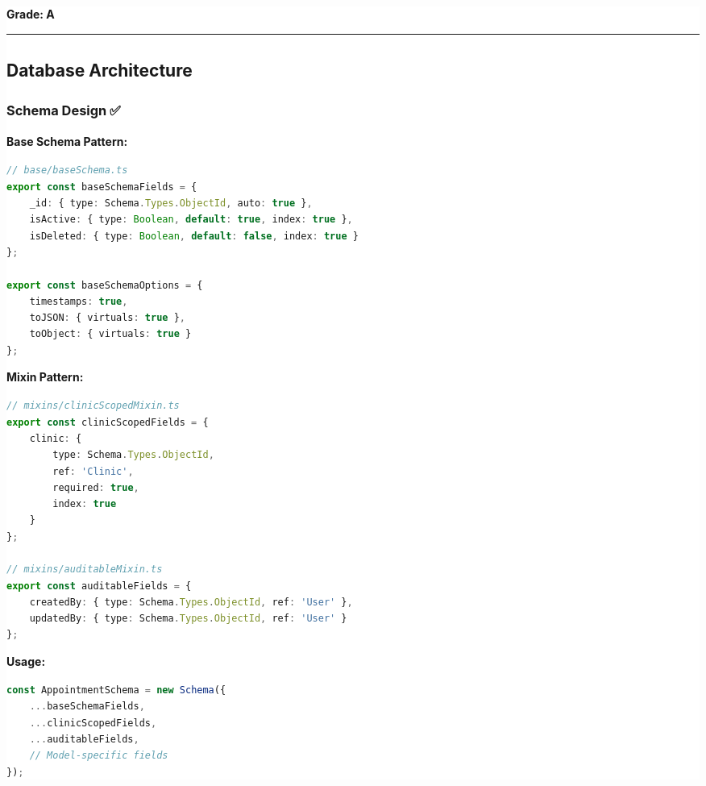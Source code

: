 **Grade: A**

---

## Database Architecture

### Schema Design ✅

**Base Schema Pattern:**
```typescript
// base/baseSchema.ts
export const baseSchemaFields = {
    _id: { type: Schema.Types.ObjectId, auto: true },
    isActive: { type: Boolean, default: true, index: true },
    isDeleted: { type: Boolean, default: false, index: true }
};

export const baseSchemaOptions = {
    timestamps: true,
    toJSON: { virtuals: true },
    toObject: { virtuals: true }
};
```

**Mixin Pattern:**
```typescript
// mixins/clinicScopedMixin.ts
export const clinicScopedFields = {
    clinic: {
        type: Schema.Types.ObjectId,
        ref: 'Clinic',
        required: true,
        index: true
    }
};

// mixins/auditableMixin.ts
export const auditableFields = {
    createdBy: { type: Schema.Types.ObjectId, ref: 'User' },
    updatedBy: { type: Schema.Types.ObjectId, ref: 'User' }
};
```

**Usage:**
```typescript
const AppointmentSchema = new Schema({
    ...baseSchemaFields,
    ...clinicScopedFields,
    ...auditableFields,
    // Model-specific fields
});
```
